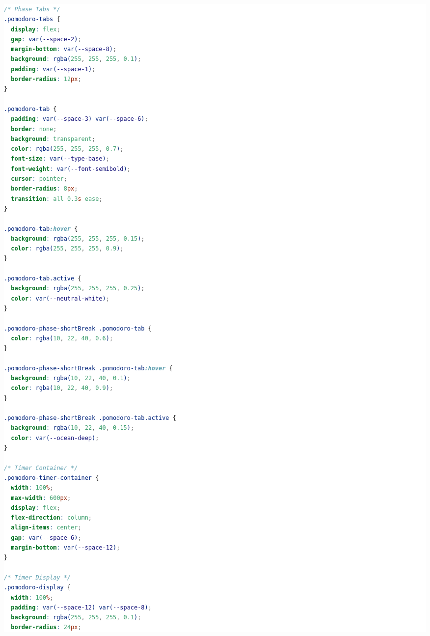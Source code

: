 ```css
/* Phase Tabs */
.pomodoro-tabs {
  display: flex;
  gap: var(--space-2);
  margin-bottom: var(--space-8);
  background: rgba(255, 255, 255, 0.1);
  padding: var(--space-1);
  border-radius: 12px;
}

.pomodoro-tab {
  padding: var(--space-3) var(--space-6);
  border: none;
  background: transparent;
  color: rgba(255, 255, 255, 0.7);
  font-size: var(--type-base);
  font-weight: var(--font-semibold);
  cursor: pointer;
  border-radius: 8px;
  transition: all 0.3s ease;
}

.pomodoro-tab:hover {
  background: rgba(255, 255, 255, 0.15);
  color: rgba(255, 255, 255, 0.9);
}

.pomodoro-tab.active {
  background: rgba(255, 255, 255, 0.25);
  color: var(--neutral-white);
}

.pomodoro-phase-shortBreak .pomodoro-tab {
  color: rgba(10, 22, 40, 0.6);
}

.pomodoro-phase-shortBreak .pomodoro-tab:hover {
  background: rgba(10, 22, 40, 0.1);
  color: rgba(10, 22, 40, 0.9);
}

.pomodoro-phase-shortBreak .pomodoro-tab.active {
  background: rgba(10, 22, 40, 0.15);
  color: var(--ocean-deep);
}

/* Timer Container */
.pomodoro-timer-container {
  width: 100%;
  max-width: 600px;
  display: flex;
  flex-direction: column;
  align-items: center;
  gap: var(--space-6);
  margin-bottom: var(--space-12);
}

/* Timer Display */
.pomodoro-display {
  width: 100%;
  padding: var(--space-12) var(--space-8);
  background: rgba(255, 255, 255, 0.1);
  border-radius: 24px;
```